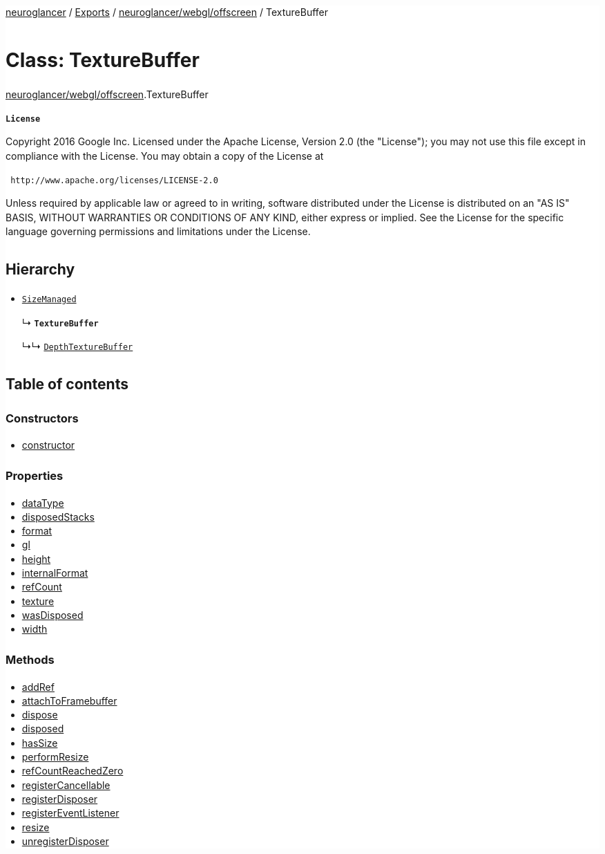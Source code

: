 [neuroglancer](../README.md) / [Exports](../modules.md) / [neuroglancer/webgl/offscreen](../modules/neuroglancer_webgl_offscreen.md) / TextureBuffer

# Class: TextureBuffer

[neuroglancer/webgl/offscreen](../modules/neuroglancer_webgl_offscreen.md).TextureBuffer

**`License`**

Copyright 2016 Google Inc.
Licensed under the Apache License, Version 2.0 (the "License");
you may not use this file except in compliance with the License.
You may obtain a copy of the License at

     http://www.apache.org/licenses/LICENSE-2.0

Unless required by applicable law or agreed to in writing, software
distributed under the License is distributed on an "AS IS" BASIS,
WITHOUT WARRANTIES OR CONDITIONS OF ANY KIND, either express or implied.
See the License for the specific language governing permissions and
limitations under the License.

## Hierarchy

- [`SizeManaged`](neuroglancer_webgl_offscreen.SizeManaged.md)

  ↳ **`TextureBuffer`**

  ↳↳ [`DepthTextureBuffer`](neuroglancer_webgl_offscreen.DepthTextureBuffer.md)

## Table of contents

### Constructors

- [constructor](neuroglancer_webgl_offscreen.TextureBuffer.md#constructor)

### Properties

- [dataType](neuroglancer_webgl_offscreen.TextureBuffer.md#datatype)
- [disposedStacks](neuroglancer_webgl_offscreen.TextureBuffer.md#disposedstacks)
- [format](neuroglancer_webgl_offscreen.TextureBuffer.md#format)
- [gl](neuroglancer_webgl_offscreen.TextureBuffer.md#gl)
- [height](neuroglancer_webgl_offscreen.TextureBuffer.md#height)
- [internalFormat](neuroglancer_webgl_offscreen.TextureBuffer.md#internalformat)
- [refCount](neuroglancer_webgl_offscreen.TextureBuffer.md#refcount)
- [texture](neuroglancer_webgl_offscreen.TextureBuffer.md#texture)
- [wasDisposed](neuroglancer_webgl_offscreen.TextureBuffer.md#wasdisposed)
- [width](neuroglancer_webgl_offscreen.TextureBuffer.md#width)

### Methods

- [addRef](neuroglancer_webgl_offscreen.TextureBuffer.md#addref)
- [attachToFramebuffer](neuroglancer_webgl_offscreen.TextureBuffer.md#attachtoframebuffer)
- [dispose](neuroglancer_webgl_offscreen.TextureBuffer.md#dispose)
- [disposed](neuroglancer_webgl_offscreen.TextureBuffer.md#disposed)
- [hasSize](neuroglancer_webgl_offscreen.TextureBuffer.md#hassize)
- [performResize](neuroglancer_webgl_offscreen.TextureBuffer.md#performresize)
- [refCountReachedZero](neuroglancer_webgl_offscreen.TextureBuffer.md#refcountreachedzero)
- [registerCancellable](neuroglancer_webgl_offscreen.TextureBuffer.md#registercancellable)
- [registerDisposer](neuroglancer_webgl_offscreen.TextureBuffer.md#registerdisposer)
- [registerEventListener](neuroglancer_webgl_offscreen.TextureBuffer.md#registereventlistener)
- [resize](neuroglancer_webgl_offscreen.TextureBuffer.md#resize)
- [unregisterDisposer](neuroglancer_webgl_offscreen.TextureBuffer.md#unregisterdisposer)

